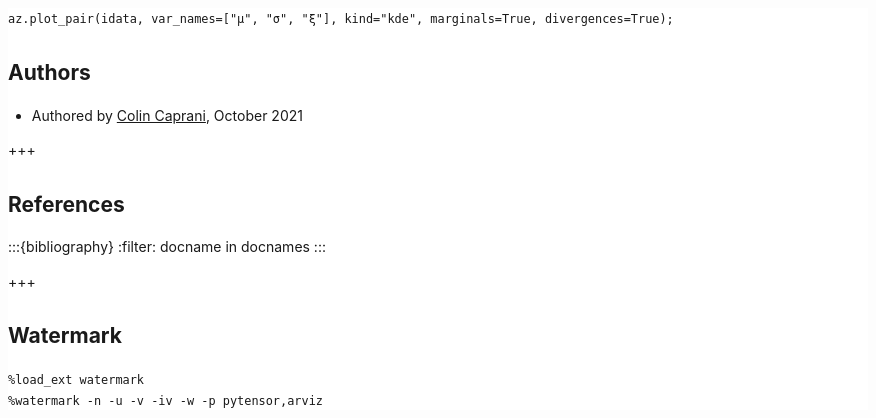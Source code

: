 ```{code-cell} ipython3
az.plot_pair(idata, var_names=["μ", "σ", "ξ"], kind="kde", marginals=True, divergences=True);
```

## Authors

* Authored by [Colin Caprani](https://github.com/ccaprani), October 2021

+++

## References

:::{bibliography}
:filter: docname in docnames
:::

+++

## Watermark

```{code-cell} ipython3
%load_ext watermark
%watermark -n -u -v -iv -w -p pytensor,arviz
```

```{code-cell} ipython3

```

